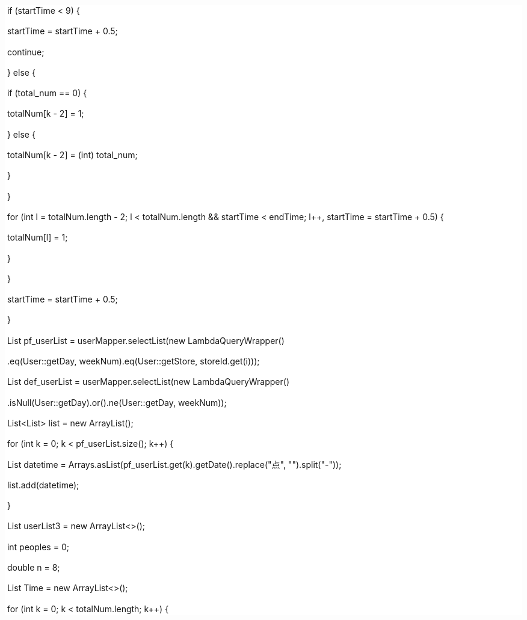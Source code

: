 ​            if (startTime < 9) {

​              startTime = startTime + 0.5;

​              continue;

​            } else {

​              if (total_num == 0) {

​                totalNum[k - 2] = 1;

​              } else {

​                totalNum[k - 2] = (int) total_num;

​              }

​            }

​            for (int l = totalNum.length - 2; l < totalNum.length && startTime < endTime; l++, startTime = startTime + 0.5) {

​              totalNum[l] = 1;

​            }

​          }

​          startTime = startTime + 0.5;

​        }

 

​        List<User> pf_userList = userMapper.selectList(new LambdaQueryWrapper<User>()

​            .eq(User::getDay, weekNum).eq(User::getStore, storeId.get(i)));

​        List<User> def_userList = userMapper.selectList(new LambdaQueryWrapper<User>()

​            .isNull(User::getDay).or().ne(User::getDay, weekNum));

 

​        List<List<String>> list = new ArrayList();

​        for (int k = 0; k < pf_userList.size(); k++) {

​          List<String> datetime = Arrays.asList(pf_userList.get(k).getDate().replace("点", "").split("-"));

​          list.add(datetime);

​        }

 

​        List<User> userList3 = new ArrayList<>();

​        int peoples = 0;

​        double n = 8;

​        List<Double> Time = new ArrayList<>();

​        for (int k = 0; k < totalNum.length; k++) {
